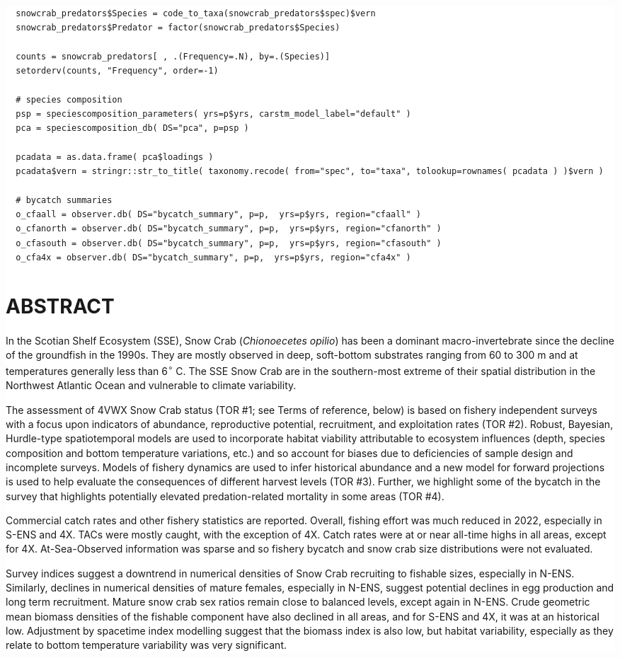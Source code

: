 ```{r setup, include=FALSE}
  snowcrab_predators$Species = code_to_taxa(snowcrab_predators$spec)$vern
  snowcrab_predators$Predator = factor(snowcrab_predators$Species)
  
  counts = snowcrab_predators[ , .(Frequency=.N), by=.(Species)]
  setorderv(counts, "Frequency", order=-1)
  
  # species composition
  psp = speciescomposition_parameters( yrs=p$yrs, carstm_model_label="default" )
  pca = speciescomposition_db( DS="pca", p=psp )  

  pcadata = as.data.frame( pca$loadings )
  pcadata$vern = stringr::str_to_title( taxonomy.recode( from="spec", to="taxa", tolookup=rownames( pcadata ) )$vern )

  # bycatch summaries
  o_cfaall = observer.db( DS="bycatch_summary", p=p,  yrs=p$yrs, region="cfaall" )
  o_cfanorth = observer.db( DS="bycatch_summary", p=p,  yrs=p$yrs, region="cfanorth" )   
  o_cfasouth = observer.db( DS="bycatch_summary", p=p,  yrs=p$yrs, region="cfasouth" )   
  o_cfa4x = observer.db( DS="bycatch_summary", p=p,  yrs=p$yrs, region="cfa4x" )   

```
 

 
 
# ABSTRACT

In the Scotian Shelf Ecosystem (SSE), Snow Crab (*Chionoecetes opilio*) has been a dominant macro-invertebrate since the decline of the groundfish in the 1990s. They are mostly observed in deep, soft-bottom substrates ranging from 60 to 300 m and at temperatures generally less than 6${}^\circ$ C. The SSE Snow Crab are in the southern-most extreme of their spatial distribution in the Northwest Atlantic Ocean and vulnerable to climate variability. 

The assessment of 4VWX Snow Crab status (TOR #1; see Terms of reference, below) is based on fishery independent surveys with a focus upon indicators of abundance, reproductive potential, recruitment, and exploitation rates (TOR #2). Robust, Bayesian, Hurdle-type spatiotemporal models are used to incorporate habitat viability attributable to ecosystem influences (depth, species composition and bottom temperature variations, etc.) and so account for biases due to deficiencies of sample design and incomplete surveys. Models of fishery dynamics are used to infer historical abundance and a new model for forward projections is used to help evaluate the consequences of different harvest levels (TOR #3). Further, we highlight some of the bycatch in the survey that highlights potentially elevated predation-related mortality in some areas (TOR #4).  

Commercial catch rates and other fishery statistics are reported. Overall, fishing effort was much reduced in 2022, especially in S-ENS and 4X. TACs were mostly caught, with the exception of 4X. Catch rates were at or near all-time highs in all areas, except for 4X. At-Sea-Observed information was sparse and so fishery bycatch and snow crab size distributions were not evaluated.

Survey indices suggest a downtrend in numerical densities of Snow Crab recruiting to fishable sizes, especially in N-ENS. Similarly, declines in numerical densities of mature females, especially in N-ENS, suggest potential declines in egg production and long term recruitment. Mature snow crab sex ratios remain close to balanced levels, except again in N-ENS. Crude geometric mean biomass densities of the fishable component have also declined in all areas, and for S-ENS and 4X, it was at an historical low. Adjustment by spacetime index modelling suggest that the biomass index is also low, but habitat variability, especially as they relate to bottom temperature variability was very significant. 
